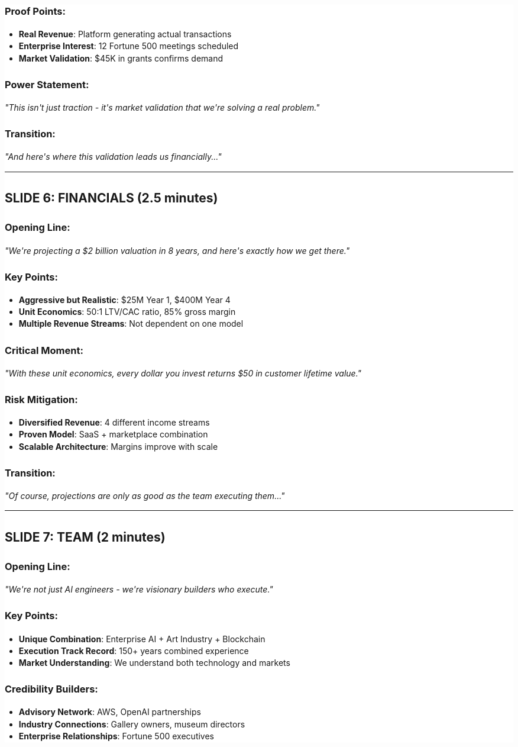 ### **Proof Points:**
- **Real Revenue**: Platform generating actual transactions
- **Enterprise Interest**: 12 Fortune 500 meetings scheduled
- **Market Validation**: $45K in grants confirms demand

### **Power Statement:**
*"This isn't just traction - it's market validation that we're solving a real problem."*

### **Transition:**
*"And here's where this validation leads us financially..."*

---

## **SLIDE 6: FINANCIALS** (2.5 minutes)

### **Opening Line:**
*"We're projecting a $2 billion valuation in 8 years, and here's exactly how we get there."*

### **Key Points:**
- **Aggressive but Realistic**: $25M Year 1, $400M Year 4
- **Unit Economics**: 50:1 LTV/CAC ratio, 85% gross margin
- **Multiple Revenue Streams**: Not dependent on one model

### **Critical Moment:**
*"With these unit economics, every dollar you invest returns $50 in customer lifetime value."*

### **Risk Mitigation:**
- **Diversified Revenue**: 4 different income streams
- **Proven Model**: SaaS + marketplace combination
- **Scalable Architecture**: Margins improve with scale

### **Transition:**
*"Of course, projections are only as good as the team executing them..."*

---

## **SLIDE 7: TEAM** (2 minutes)

### **Opening Line:**
*"We're not just AI engineers - we're visionary builders who execute."*

### **Key Points:**
- **Unique Combination**: Enterprise AI + Art Industry + Blockchain
- **Execution Track Record**: 150+ years combined experience
- **Market Understanding**: We understand both technology and markets

### **Credibility Builders:**
- **Advisory Network**: AWS, OpenAI partnerships
- **Industry Connections**: Gallery owners, museum directors
- **Enterprise Relationships**: Fortune 500 executives
